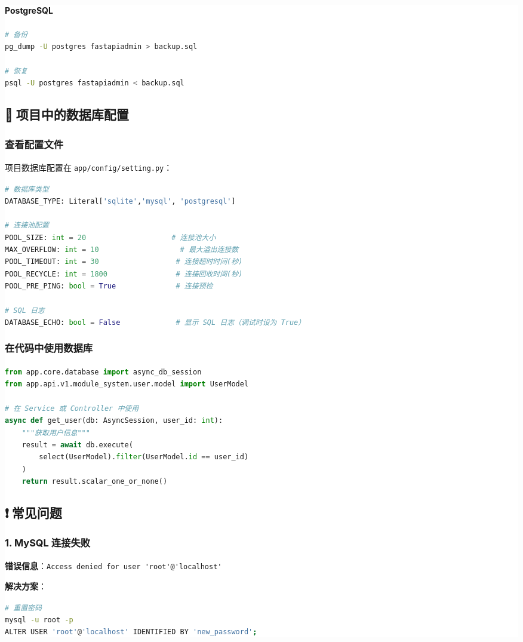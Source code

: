 #### PostgreSQL

```bash
# 备份
pg_dump -U postgres fastapiadmin > backup.sql

# 恢复
psql -U postgres fastapiadmin < backup.sql
```

## 🎯 项目中的数据库配置

### 查看配置文件

项目数据库配置在 `app/config/setting.py`：

```python
# 数据库类型
DATABASE_TYPE: Literal['sqlite','mysql', 'postgresql']

# 连接池配置
POOL_SIZE: int = 20                    # 连接池大小
MAX_OVERFLOW: int = 10                   # 最大溢出连接数
POOL_TIMEOUT: int = 30                  # 连接超时时间(秒)
POOL_RECYCLE: int = 1800                # 连接回收时间(秒)
POOL_PRE_PING: bool = True              # 连接预检

# SQL 日志
DATABASE_ECHO: bool = False             # 显示 SQL 日志（调试时设为 True）
```

### 在代码中使用数据库

```python
from app.core.database import async_db_session
from app.api.v1.module_system.user.model import UserModel

# 在 Service 或 Controller 中使用
async def get_user(db: AsyncSession, user_id: int):
    """获取用户信息"""
    result = await db.execute(
        select(UserModel).filter(UserModel.id == user_id)
    )
    return result.scalar_one_or_none()
```

## ❗ 常见问题

### 1. MySQL 连接失败

**错误信息**：`Access denied for user 'root'@'localhost'`

**解决方案**：
```bash
# 重置密码
mysql -u root -p
ALTER USER 'root'@'localhost' IDENTIFIED BY 'new_password';
```
